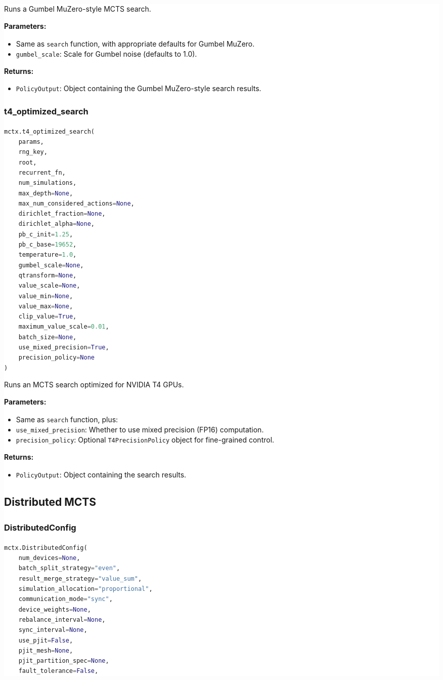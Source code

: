 Runs a Gumbel MuZero-style MCTS search.

**Parameters:**
- Same as `search` function, with appropriate defaults for Gumbel MuZero.
- `gumbel_scale`: Scale for Gumbel noise (defaults to 1.0).

**Returns:**
- `PolicyOutput`: Object containing the Gumbel MuZero-style search results.

### t4_optimized_search

```python
mctx.t4_optimized_search(
    params,
    rng_key,
    root,
    recurrent_fn,
    num_simulations,
    max_depth=None,
    max_num_considered_actions=None,
    dirichlet_fraction=None,
    dirichlet_alpha=None,
    pb_c_init=1.25,
    pb_c_base=19652,
    temperature=1.0,
    gumbel_scale=None,
    qtransform=None,
    value_scale=None,
    value_min=None,
    value_max=None,
    clip_value=True,
    maximum_value_scale=0.01,
    batch_size=None,
    use_mixed_precision=True,
    precision_policy=None
)
```

Runs an MCTS search optimized for NVIDIA T4 GPUs.

**Parameters:**
- Same as `search` function, plus:
- `use_mixed_precision`: Whether to use mixed precision (FP16) computation.
- `precision_policy`: Optional `T4PrecisionPolicy` object for fine-grained control.

**Returns:**
- `PolicyOutput`: Object containing the search results.

## Distributed MCTS

### DistributedConfig

```python
mctx.DistributedConfig(
    num_devices=None,
    batch_split_strategy="even",
    result_merge_strategy="value_sum",
    simulation_allocation="proportional",
    communication_mode="sync",
    device_weights=None,
    rebalance_interval=None,
    sync_interval=None,
    use_pjit=False,
    pjit_mesh=None,
    pjit_partition_spec=None,
    fault_tolerance=False,
```